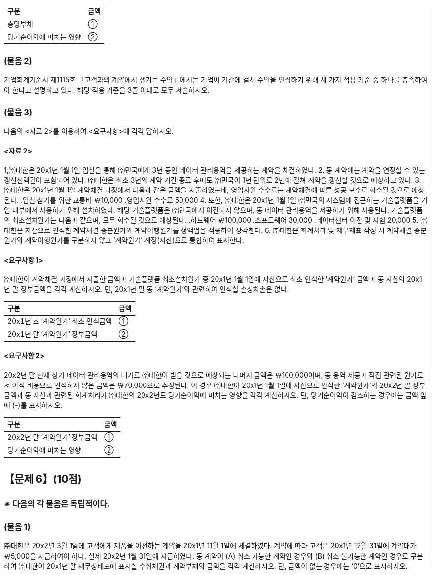 | 구분 | 금액 |
| :--- | :--- |
| 충당부채 | ① |
| 당기순이익에 미치는 영향 | ② |

### (물음 2) 
기업회계기준서 제1115호 「고객과의 계약에서 생기는 수익」에서는 기업이 기간에 걸쳐 수익을 인식하기 위해 세 가지 적용 기준 중 하나를 충족하여야 한다고 설명하고 있다. 해당 적용 기준을 3줄 이내로 모두 서술하시오.

### (물음 3) 
다음의 <자료 2>를 이용하여 <요구사항>에 각각 답하시오.

#### <자료 2>
1,㈜대한은 20x1년 1월 1일 입찰을 통해 ㈜민국에게 3년 동안 데이터 관리용역을 제공하는 계약을 체결하였다.
2. 동 계약에는 계약을 연장할 수 있는 갱신선택권이 포함되어 있다. ㈜대한은 최초 3년의 계약 기간 종료 후에도 ㈜민국이 1년 단위로 2번에 걸쳐 계약을 갱신할 것으로 예상하고 있다.
3. ㈜대한은 20x1년 1월 1일 계약체결 과정에서 다음과 같은 금액을 지출하였는데, 영업사원 수수료는 계약체결에 따른 성공 보수로 회수될 것으로 예상된다.
   ․입찰 참가를 위한 교통비 ￦10,000
   ․영업사원 수수료 50,000
4. 또한, ㈜대한은 20x1년 1월 1일 ㈜민국의 시스템에 접근하는 기술플랫폼을 기업 내부에서 사용하기 위해 설치하였다. 해당 기술플랫폼은 ㈜민국에게 이전되지 않으며, 동 데이터 관리용역을 제공하기 위해 사용된다. 기술플랫폼의 최초설치원가는 다음과 같으며, 모두 회수될 것으로 예상된다.
   ․하드웨어 ￦100,000
   ․소프트웨어 30,000
   ․데이터센터 이전 및 시험 20,000
5. ㈜대한은 자산으로 인식한 계약체결 증분원가와 계약이행원가를 정액법을 적용하여 상각한다.
6. ㈜대한은 회계처리 및 재무제표 작성 시 계약체결 증분원가와 계약이행원가를 구분하지 않고 ‘계약원가’ 계정(자산)으로 통합하여 표시한다.

#### <요구사항 1> 
㈜대한이 계약체결 과정에서 지출한 금액과 기술플랫폼 최초설치원가 중 20x1년 1월 1일에 자산으로 최초 인식한 ‘계약원가’ 금액과 동 자산의 20x1년 말 장부금액을 각각 계산하시오. 단, 20x1년 말 동 ‘계약원가’와 관련하여 인식할 손상차손은 없다.

| 구분 | 금액 |
| :--- | :--- |
| 20x1년 초 ‘계약원가’ 최초 인식금액 | ① |
| 20x1년 말 ‘계약원가’ 장부금액 | ② |

#### <요구사항 2> 
20x2년 말 현재 상기 데이터 관리용역의 대가로 ㈜대한이 받을 것으로 예상되는 나머지 금액은 ￦100,000이며, 동 용역 제공과 직접 관련된 원가로서 아직 비용으로 인식하지 않은 금액은 ￦70,000으로 추정된다. 이 경우 ㈜대한이 20x1년 1월 1일에 자산으로 인식한 ‘계약원가’의 20x2년 말 장부금액과 동 자산과 관련된 회계처리가 ㈜대한의 20x2년도 당기순이익에 미치는 영향을 각각 계산하시오. 단, 당기순이익이 감소하는 경우에는 금액 앞에 (-)를 표시하시오.

| 구분 | 금액 |
| :--- | :--- |
| 20x2년 말 ‘계약원가’ 장부금액 | ① |
| 당기순이익에 미치는 영향 | ② |

## 【문제 6】(10점)
### ※ 다음의 각 물음은 독립적이다.
### (물음 1) 
㈜대한은 20x2년 3월 1일에 고객에게 제품을 이전하는 계약을 20x1년 11월 1일에 체결하였다. 계약에 따라 고객은 20x1년 12월 31일에 계약대가 ￦5,000을 지급하여야 하나, 실제 20x2년 1월 31일에 지급하였다. 동 계약이 (A) 취소 가능한 계약인 경우와 (B) 취소 불가능한 계약인 경우로 구분하여 ㈜대한이 20x1년 말 재무상태표에 표시할 수취채권과 계약부채의 금액을 각각 계산하시오. 단, 금액이 없는 경우에는 ‘0’으로 표시하시오.
